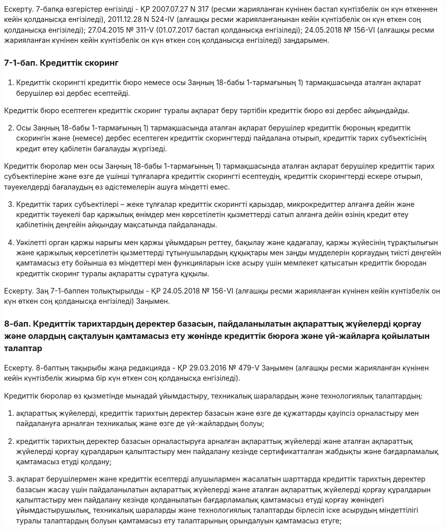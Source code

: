 Ескерту. 7-бапқа өзгерістер енгізілді - ҚР 2007.07.27 N 317 (ресми жарияланған күнінен бастап күнтізбелік он күн өткеннен кейін қолданысқа енгізіледі), 2011.12.28 N 524-IV (алғашқы ресми жарияланғанынан кейін күнтізбелік он күн өткен соң қолданысқа енгізіледі); 27.04.2015 № 311-V (01.07.2017 бастап қолданысқа енгізіледі); 24.05.2018 № 156-VI (алғашқы ресми жарияланған күнінен кейін күнтізбелік он күн өткен соң қолданысқа енгізіледі) заңдарымен.

### 7-1-бап. Кредиттік скоринг

1. Кредиттік скорингті кредиттік бюро немесе осы Заңның 18-бабы 1-тармағының 1) тармақшасында аталған ақпарат берушілер өзі дербес есептейді.

Кредиттік бюро есептеген кредиттік скоринг туралы ақпарат беру тәртібін кредиттік бюро өзі дербес айқындайды.

2. Осы Заңның 18-бабы 1-тармағының 1) тармақшасында аталған ақпарат берушілер кредиттік бюроның кредиттік скорингін және (немесе) дербес есептеген кредиттік скорингтерді пайдалана отырып, кредиттік тарих субъектісінің кредит өтеу қабілетін бағалауды жүргізеді.

Кредиттік бюролар мен осы Заңның 18-бабы 1-тармағының 1) тармақшасында аталған ақпарат берушілер кредиттік тарих субъектілеріне және өзге де үшінші тұлғаларға кредиттік скорингті есептеудің, кредиттік скорингтерді ескере отырып, тәуекелдерді бағалаудың өз әдістемелерін ашуға міндетті емес.

3. Кредиттік тарих субъектілері – жеке тұлғалар кредиттік скорингті қарыздар, микрокредиттер алғанға дейін және кредиттік тәуекелі бар қаржылық өнімдер мен көрсетілетін қызметтерді сатып алғанға дейін өзінің кредит өтеу қабілетінің деңгейін айқындау мақсатында пайдаланады.

4. Уәкілетті орган қаржы нарығы мен қаржы ұйымдарын реттеу, бақылау және қадағалау, қаржы жүйесінің тұрақтылығын және қаржылық көрсетілетін қызметтерді тұтынушылардың құқықтары мен заңды мүдделерін қорғаудың тиісті деңгейін қамтамасыз ету бойынша өз міндеттері мен функцияларын іске асыру үшін мемлекет қатысатын кредиттік бюродан кредиттік скоринг туралы ақпаратты сұратуға құқылы.

Ескерту. Заң 7-1-баппен толықтырылды - ҚР 24.05.2018 № 156-VI (алғашқы ресми жарияланған күнінен кейін күнтізбелік он күн өткен соң қолданысқа енгізіледі) Заңымен.

### 8-бап. Кредиттік тарихтардың деректер базасын, пайдаланылатын ақпараттық жүйелерді қорғау және олардың сақталуын қамтамасыз ету жөнінде кредиттiк бюроға және үй-жайларға қойылатын талаптар

Ескерту. 8-баптың тақырыбы жаңа редакцияда - ҚР 29.03.2016 № 479-V Заңымен (алғашқы ресми жарияланған күнінен кейін күнтізбелік жиырма бір күн өткен соң қолданысқа енгізіледі).

Кредиттiк бюролар өз қызметiнде мынадай ұйымдастыру, техникалық шаралардың және технологиялық талаптардың:

1) ақпараттық жүйелерді, кредиттік тарихтың деректер базасын және өзге де құжаттарды қауiпсiз орналастыру мен пайдалануға арналған техникалық және өзге де үй-жайлардың болуы;

2) кредиттік тарихтың деректер базасын орналастыруға арналған ақпараттық жүйелердi және аталған ақпараттық жүйелерді қорғау құралдарын қалыптастыру мен пайдалану кезiнде сертификатталған жабдықты және бағдарламалық қамтамасыз етудi қолдану;

3) ақпарат берушiлермен және кредиттік есептердi алушылармен жасалатын шарттарда кредиттiк тарихтың деректер базасын жасау үшін пайдаланылатын ақпараттық жүйелерді және аталған ақпараттық жүйелердi қорғау құралдарын қалыптастыру мен пайдалану кезiнде қолданылатын бағдарламалық қамтамасыз етудi қорғау жөнiндегі ұйымдастырушылық, техникалық шараларды және технологиялық талаптарды бiрлесiп iске асырудың мiндеттілiгi туралы талаптардың болуын қамтамасыз ету талаптарының орындалуын қамтамасыз етуге;

